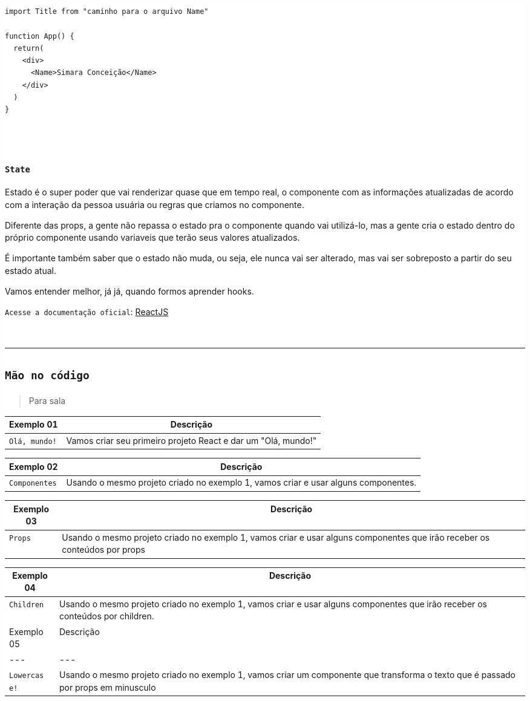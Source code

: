```
import Title from "caminho para o arquivo Name"

function App() {
  return(
    <div>
      <Name>Simara Conceição</Name>
    </div>
  )
}
```
     
<br>
<br>

### `State`

Estado é o super poder que vai renderizar quase que em tempo real, o componente com as informações atualizadas de acordo com a interação da pessoa usuária ou regras que criamos no componente.

Diferente das props, a gente não repassa o estado pra o componente  quando vai utilizá-lo, mas a gente cria o estado dentro do próprio componente usando variaveis que terão seus valores atualizados. 

É importante também saber que o estado não muda, ou seja, ele nunca vai ser alterado, mas vai ser sobreposto a partir do seu estado atual.

Vamos entender melhor, já já, quando formos aprender hooks.

`Acesse a documentação oficial`: [ReactJS](https://pt-br.reactjs.org/)          

<br>


***
## `Mão no código`

> Para sala

| Exemplo 01 | Descrição |
| --- | --- |
| `Olá, mundo!` | Vamos criar seu primeiro projeto React e dar um "Olá, mundo!" |

| Exemplo 02 | Descrição |
| --- | --- |
| `Componentes` | Usando o mesmo projeto criado no exemplo 1, vamos criar e usar alguns componentes. |

| Exemplo 03 | Descrição |
| --- | --- |
| `Props` | Usando o mesmo projeto criado no exemplo 1, vamos criar e usar alguns componentes que irão receber os conteúdos por props |

| Exemplo 04 | Descrição |
| --- | --- |
| `Children` | Usando o mesmo projeto criado no exemplo 1, vamos criar e usar alguns componentes que irão receber os conteúdos por children. |
| Exemplo 05 | Descrição |
| --- | --- |
| `Lowercase!` | Usando o mesmo projeto criado no exemplo 1, vamos criar um componente que transforma o texto que é passado por props em minusculo |
